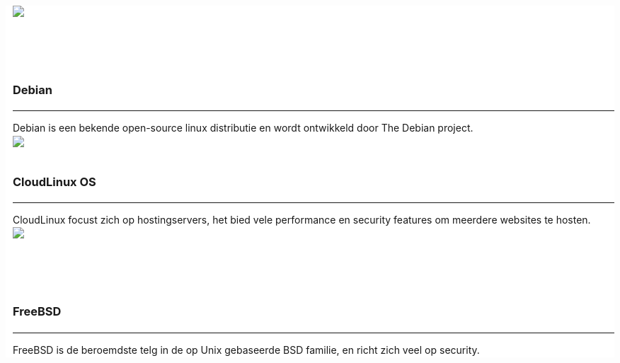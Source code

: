   
 
</div>  </div>

<div class="col-md-4">
<div class="partnerbox-part text-center" style="margin-left: 10px;">
<div class="info">
 <div class=""> <img src="https://upload.wikimedia.org/wikipedia/commons/thumb/6/66/Openlogo-debianV2.svg/1200px-Openlogo-debianV2.svg.png" style="/*! -webkit-filter: grayscale(100%); *//*! filter: grayscale(100%); */max-width: 200px;max-height: 70px;min-height: 70px;margin-bottom: 10px;"> </div>
<div clas="description">
   <h3>Debian
</h3>
  <div class="body">
<hr>Debian is een bekende open-source linux distributie en wordt ontwikkeld door The Debian project.
</div>
 </div>
</div>
 
  
 
</div>  </div>


<div class="col-md-4">
<div class="partnerbox-part text-center" style="margin-left: 10px;">
<div class="info">
 <div class=""> <img src="https://cdn.freebiesupply.com/logos/large/2x/cloudlinux-logo-png-transparent.png" style="/*! -webkit-filter: grayscale(100%); *//*! filter: grayscale(100%); */max-width: 150px;max-height: 70px;margin-bottom: 10px;"> </div>
<div clas="description">
   <h3>CloudLinux OS
</h3>
  <div class="body">
<hr>CloudLinux focust zich op hostingservers, het bied vele performance en security features om meerdere websites te hosten.
</div>
 </div>
</div>
 
  
 
</div>  </div>


<div class="col-md-4">
<div class="partnerbox-part text-center" style="margin-left: 10px;">
<div class="info">
 <div class=""> <img src="https://seeklogo.com/images/F/freebsd-logo-542DF4765A-seeklogo.com.png" style="/*! -webkit-filter: grayscale(100%); *//*! filter: grayscale(100%); */max-width: 210px;max-height: 70px;min-height: 70px;margin-bottom: 10px;"> </div>
<div clas="description">
   <h3>FreeBSD
</h3>
  <div class="body">
<hr>FreeBSD is de beroemdste telg in de op Unix gebaseerde BSD familie, en richt zich veel op security.
</div>
 </div>
</div>
 
